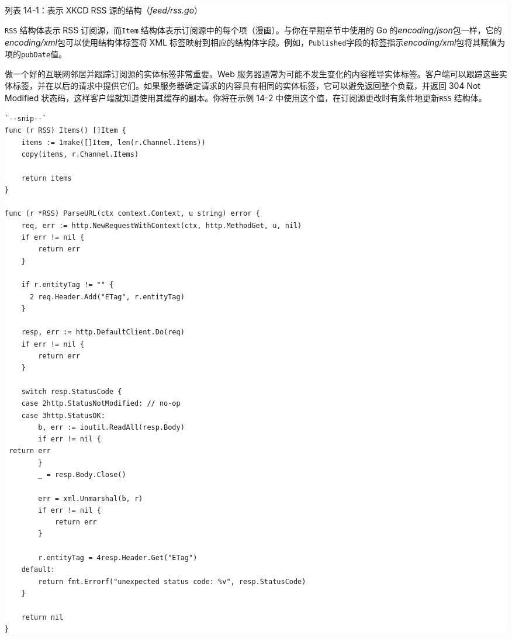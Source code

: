列表 14-1：表示 XKCD RSS 源的结构（*feed/rss.go*）

`RSS` 结构体表示 RSS 订阅源，而`Item` 结构体表示订阅源中的每个项（漫画）。与你在早期章节中使用的 Go 的*encoding/json*包一样，它的*encoding/xml*包可以使用结构体标签将 XML 标签映射到相应的结构体字段。例如，`Published`字段的标签指示*encoding/xml*包将其赋值为项的`pubDate`值。

做一个好的互联网邻居并跟踪订阅源的实体标签非常重要。Web 服务器通常为可能不发生变化的内容推导实体标签。客户端可以跟踪这些实体标签，并在以后的请求中提供它们。如果服务器确定请求的内容具有相同的实体标签，它可以避免返回整个负载，并返回 304 Not Modified 状态码，这样客户端就知道使用其缓存的副本。你将在示例 14-2 中使用这个值，在订阅源更改时有条件地更新`RSS` 结构体。

```
`--snip--`
func (r RSS) Items() []Item {
    items := 1make([]Item, len(r.Channel.Items))
    copy(items, r.Channel.Items)

    return items
}

func (r *RSS) ParseURL(ctx context.Context, u string) error {
    req, err := http.NewRequestWithContext(ctx, http.MethodGet, u, nil)
    if err != nil {
        return err
    }

    if r.entityTag != "" {
      2 req.Header.Add("ETag", r.entityTag)
    }

    resp, err := http.DefaultClient.Do(req)
    if err != nil {
        return err
    }

    switch resp.StatusCode {
    case 2http.StatusNotModified: // no-op
    case 3http.StatusOK:
        b, err := ioutil.ReadAll(resp.Body)
        if err != nil {
 return err
        }
        _ = resp.Body.Close()

        err = xml.Unmarshal(b, r)
        if err != nil {
            return err
        }

        r.entityTag = 4resp.Header.Get("ETag")
    default:
        return fmt.Errorf("unexpected status code: %v", resp.StatusCode)
    }

    return nil
}
```
